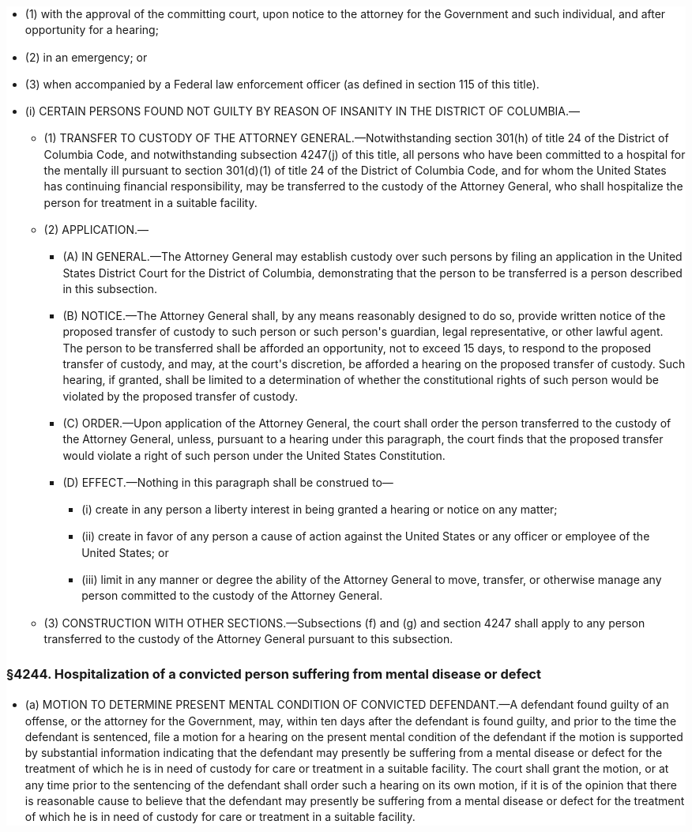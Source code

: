   * (1) with the approval of the committing court, upon notice to the attorney for the Government and such individual, and after opportunity for a hearing;

  * (2) in an emergency; or

  * (3) when accompanied by a Federal law enforcement officer (as defined in section 115 of this title).


* (i) CERTAIN PERSONS FOUND NOT GUILTY BY REASON OF INSANITY IN THE DISTRICT OF COLUMBIA.—

  * (1) TRANSFER TO CUSTODY OF THE ATTORNEY GENERAL.—Notwithstanding section 301(h) of title 24 of the District of Columbia Code, and notwithstanding subsection 4247(j) of this title, all persons who have been committed to a hospital for the mentally ill pursuant to section 301(d)(1) of title 24 of the District of Columbia Code, and for whom the United States has continuing financial responsibility, may be transferred to the custody of the Attorney General, who shall hospitalize the person for treatment in a suitable facility.

  * (2) APPLICATION.—

    * (A) IN GENERAL.—The Attorney General may establish custody over such persons by filing an application in the United States District Court for the District of Columbia, demonstrating that the person to be transferred is a person described in this subsection.

    * (B) NOTICE.—The Attorney General shall, by any means reasonably designed to do so, provide written notice of the proposed transfer of custody to such person or such person's guardian, legal representative, or other lawful agent. The person to be transferred shall be afforded an opportunity, not to exceed 15 days, to respond to the proposed transfer of custody, and may, at the court's discretion, be afforded a hearing on the proposed transfer of custody. Such hearing, if granted, shall be limited to a determination of whether the constitutional rights of such person would be violated by the proposed transfer of custody.

    * (C) ORDER.—Upon application of the Attorney General, the court shall order the person transferred to the custody of the Attorney General, unless, pursuant to a hearing under this paragraph, the court finds that the proposed transfer would violate a right of such person under the United States Constitution.

    * (D) EFFECT.—Nothing in this paragraph shall be construed to—

      * (i) create in any person a liberty interest in being granted a hearing or notice on any matter;

      * (ii) create in favor of any person a cause of action against the United States or any officer or employee of the United States; or

      * (iii) limit in any manner or degree the ability of the Attorney General to move, transfer, or otherwise manage any person committed to the custody of the Attorney General.


  * (3) CONSTRUCTION WITH OTHER SECTIONS.—Subsections (f) and (g) and section 4247 shall apply to any person transferred to the custody of the Attorney General pursuant to this subsection.

### §4244. Hospitalization of a convicted person suffering from mental disease or defect
* (a) MOTION TO DETERMINE PRESENT MENTAL CONDITION OF CONVICTED DEFENDANT.—A defendant found guilty of an offense, or the attorney for the Government, may, within ten days after the defendant is found guilty, and prior to the time the defendant is sentenced, file a motion for a hearing on the present mental condition of the defendant if the motion is supported by substantial information indicating that the defendant may presently be suffering from a mental disease or defect for the treatment of which he is in need of custody for care or treatment in a suitable facility. The court shall grant the motion, or at any time prior to the sentencing of the defendant shall order such a hearing on its own motion, if it is of the opinion that there is reasonable cause to believe that the defendant may presently be suffering from a mental disease or defect for the treatment of which he is in need of custody for care or treatment in a suitable facility.
